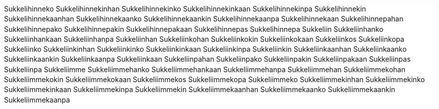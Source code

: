 Sukkelihinneko
Sukkelihinnekinhan
Sukkelihinnekinko
Sukkelihinnekinkaan
Sukkelihinnekinpa
Sukkelihinnekin
Sukkelihinnekaanhan
Sukkelihinnekaanko
Sukkelihinnekaankin
Sukkelihinnekaanpa
Sukkelihinnekaan
Sukkelihinnepahan
Sukkelihinnepako
Sukkelihinnepakin
Sukkelihinnepakaan
Sukkelihinnepas
Sukkelihinnepa
Sukkeliin
Sukkeliinhanko
Sukkeliinhankaan
Sukkeliinhanpa
Sukkeliinhan
Sukkeliinkohan
Sukkeliinkokin
Sukkeliinkokaan
Sukkeliinkos
Sukkeliinkopa
Sukkeliinko
Sukkeliinkinhan
Sukkeliinkinko
Sukkeliinkinkaan
Sukkeliinkinpa
Sukkeliinkin
Sukkeliinkaanhan
Sukkeliinkaanko
Sukkeliinkaankin
Sukkeliinkaanpa
Sukkeliinkaan
Sukkeliinpahan
Sukkeliinpako
Sukkeliinpakin
Sukkeliinpakaan
Sukkeliinpas
Sukkeliinpa
Sukkeliimme
Sukkeliimmehanko
Sukkeliimmehankaan
Sukkeliimmehanpa
Sukkeliimmehan
Sukkeliimmekohan
Sukkeliimmekokin
Sukkeliimmekokaan
Sukkeliimmekos
Sukkeliimmekopa
Sukkeliimmeko
Sukkeliimmekinhan
Sukkeliimmekinko
Sukkeliimmekinkaan
Sukkeliimmekinpa
Sukkeliimmekin
Sukkeliimmekaanhan
Sukkeliimmekaanko
Sukkeliimmekaankin
Sukkeliimmekaanpa